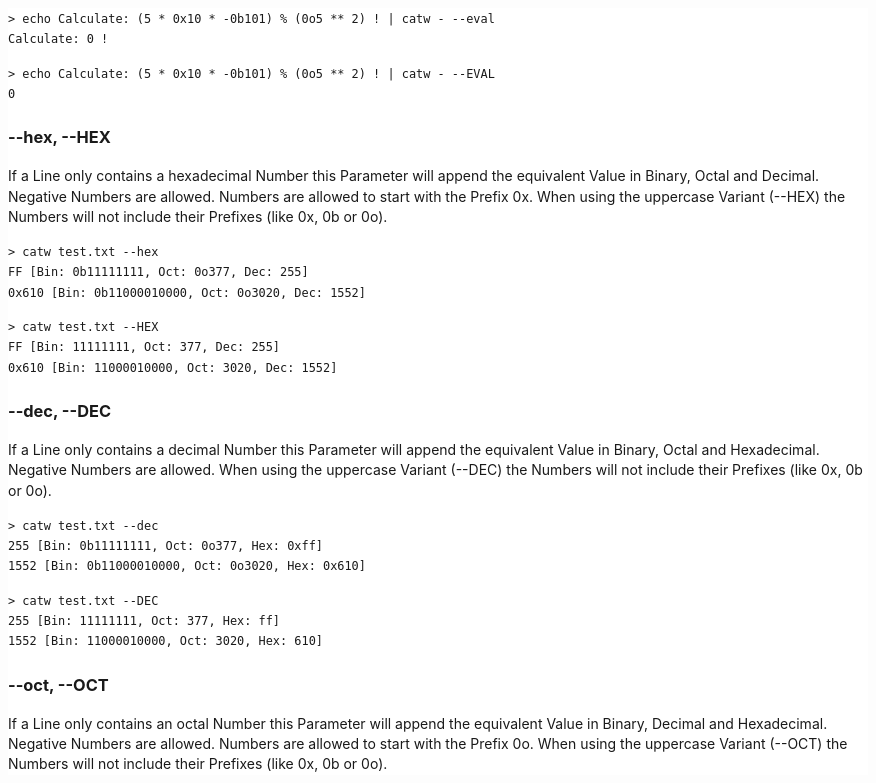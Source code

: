 ```console
> echo Calculate: (5 * 0x10 * -0b101) % (0o5 ** 2) ! | catw - --eval
Calculate: 0 !
```
```console
> echo Calculate: (5 * 0x10 * -0b101) % (0o5 ** 2) ! | catw - --EVAL
0
```

### <a id="hex">--hex, --HEX</a>

If a Line only contains a hexadecimal Number this Parameter will append the equivalent Value in Binary, Octal and Decimal.
Negative Numbers are allowed.
Numbers are allowed to start with the Prefix 0x.
When using the uppercase Variant (--HEX) the Numbers will not include their Prefixes (like 0x, 0b or 0o).

```console
> catw test.txt --hex
FF [Bin: 0b11111111, Oct: 0o377, Dec: 255]
0x610 [Bin: 0b11000010000, Oct: 0o3020, Dec: 1552]
```
```console
> catw test.txt --HEX
FF [Bin: 11111111, Oct: 377, Dec: 255]
0x610 [Bin: 11000010000, Oct: 3020, Dec: 1552]
```

### <a id="dec">--dec, --DEC</a>

If a Line only contains a decimal Number this Parameter will append the equivalent Value in Binary, Octal and Hexadecimal.
Negative Numbers are allowed.
When using the uppercase Variant (--DEC) the Numbers will not include their Prefixes (like 0x, 0b or 0o).

```console
> catw test.txt --dec
255 [Bin: 0b11111111, Oct: 0o377, Hex: 0xff]
1552 [Bin: 0b11000010000, Oct: 0o3020, Hex: 0x610]
```
```console
> catw test.txt --DEC
255 [Bin: 11111111, Oct: 377, Hex: ff]
1552 [Bin: 11000010000, Oct: 3020, Hex: 610]
```

### <a id="oct">--oct, --OCT</a>

If a Line only contains an octal Number this Parameter will append the equivalent Value in Binary, Decimal and Hexadecimal.
Negative Numbers are allowed.
Numbers are allowed to start with the Prefix 0o.
When using the uppercase Variant (--OCT) the Numbers will not include their Prefixes (like 0x, 0b or 0o).
